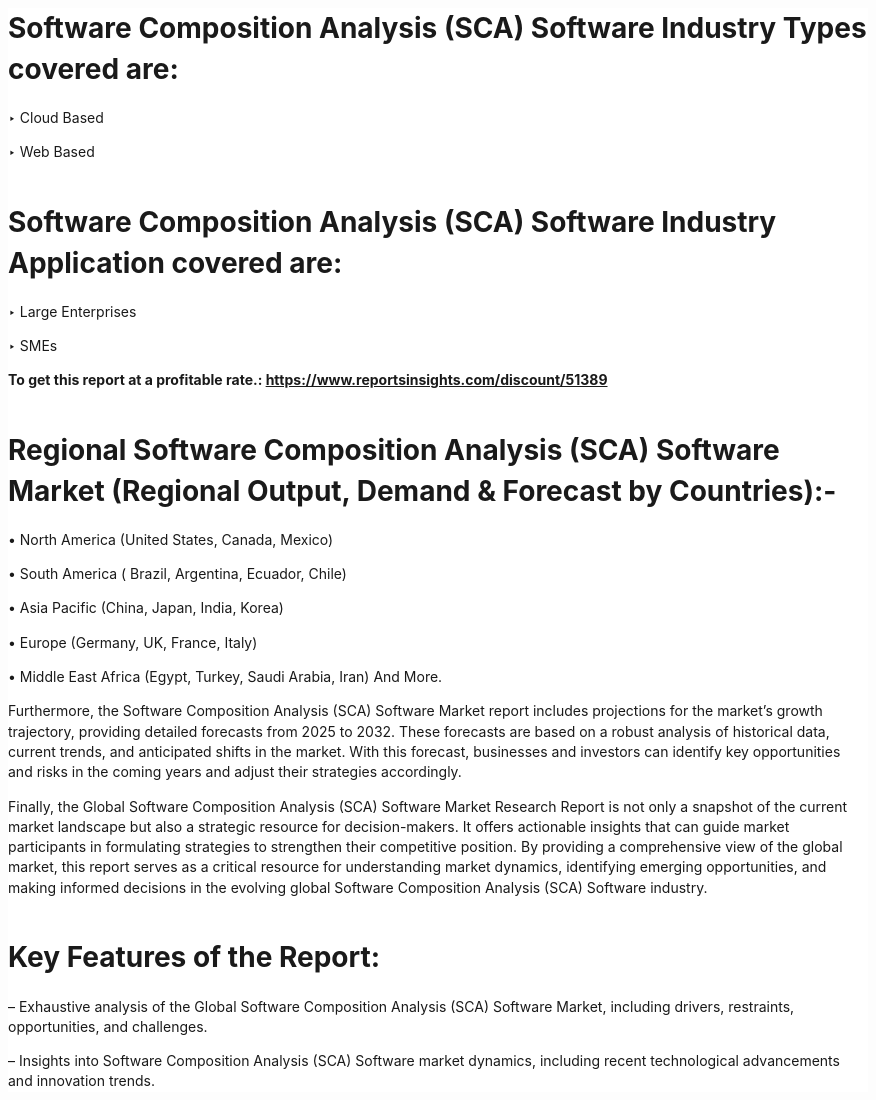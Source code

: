 # <strong>Software Composition Analysis (SCA) Software Industry Types covered are:</strong>

‣ Cloud Based

‣ Web Based

# <strong>Software Composition Analysis (SCA) Software Industry Application covered are:</strong>

‣ Large Enterprises

‣ SMEs

<strong>To get this report at a profitable rate.: <a href=https://www.reportsinsights.com/discount/51389>https://www.reportsinsights.com/discount/51389</a></strong>

# <strong>Regional Software Composition Analysis (SCA) Software Market (Regional Output, Demand &amp; Forecast by Countries):-</strong>

• North America (United States, Canada, Mexico)

• South America ( Brazil, Argentina, Ecuador, Chile)

• Asia Pacific (China, Japan, India, Korea)

• Europe (Germany, UK, France, Italy)

• Middle East Africa (Egypt, Turkey, Saudi Arabia, Iran) And More.

Furthermore, the Software Composition Analysis (SCA) Software Market report includes projections for the market’s growth trajectory, providing detailed forecasts from 2025 to 2032. These forecasts are based on a robust analysis of historical data, current trends, and anticipated shifts in the market. With this forecast, businesses and investors can identify key opportunities and risks in the coming years and adjust their strategies accordingly.

Finally, the Global Software Composition Analysis (SCA) Software Market Research Report is not only a snapshot of the current market landscape but also a strategic resource for decision-makers. It offers actionable insights that can guide market participants in formulating strategies to strengthen their competitive position. By providing a comprehensive view of the global market, this report serves as a critical resource for understanding market dynamics, identifying emerging opportunities, and making informed decisions in the evolving global Software Composition Analysis (SCA) Software industry.

# <strong>Key Features of the Report:</strong>

– Exhaustive analysis of the Global Software Composition Analysis (SCA) Software Market, including drivers, restraints, opportunities, and challenges.

– Insights into Software Composition Analysis (SCA) Software market dynamics, including recent technological advancements and innovation trends.
